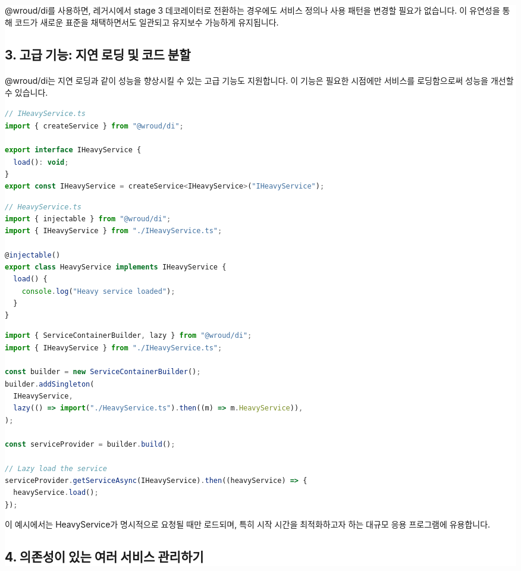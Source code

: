 <div class="content-ad"></div>

@wroud/di를 사용하면, 레거시에서 stage 3 데코레이터로 전환하는 경우에도 서비스 정의나 사용 패턴을 변경할 필요가 없습니다. 이 유연성을 통해 코드가 새로운 표준을 채택하면서도 일관되고 유지보수 가능하게 유지됩니다.

## 3. 고급 기능: 지연 로딩 및 코드 분할

@wroud/di는 지연 로딩과 같이 성능을 향상시킬 수 있는 고급 기능도 지원합니다. 이 기능은 필요한 시점에만 서비스를 로딩함으로써 성능을 개선할 수 있습니다.

```js
// IHeavyService.ts
import { createService } from "@wroud/di";

export interface IHeavyService {
  load(): void;
}
export const IHeavyService = createService<IHeavyService>("IHeavyService");
```

<div class="content-ad"></div>

```js
// HeavyService.ts
import { injectable } from "@wroud/di";
import { IHeavyService } from "./IHeavyService.ts";

@injectable()
export class HeavyService implements IHeavyService {
  load() {
    console.log("Heavy service loaded");
  }
}
```

```js
import { ServiceContainerBuilder, lazy } from "@wroud/di";
import { IHeavyService } from "./IHeavyService.ts";

const builder = new ServiceContainerBuilder();
builder.addSingleton(
  IHeavyService,
  lazy(() => import("./HeavyService.ts").then((m) => m.HeavyService)),
);

const serviceProvider = builder.build();

// Lazy load the service
serviceProvider.getServiceAsync(IHeavyService).then((heavyService) => {
  heavyService.load();
});
```

이 예시에서는 HeavyService가 명시적으로 요청될 때만 로드되며, 특히 시작 시간을 최적화하고자 하는 대규모 응용 프로그램에 유용합니다.

## 4. 의존성이 있는 여러 서비스 관리하기
